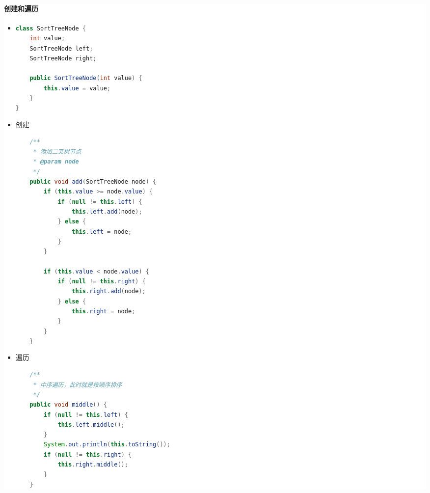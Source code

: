 #### 创建和遍历

- ```java
  class SortTreeNode {
      int value;
      SortTreeNode left;
      SortTreeNode right;
  
      public SortTreeNode(int value) {
          this.value = value;
      }
  }
  ```

- 创建

  ```java
      /**
       * 添加二叉树节点
       * @param node
       */
      public void add(SortTreeNode node) {
          if (this.value >= node.value) {
              if (null != this.left) {
                  this.left.add(node);
              } else {
                  this.left = node;
              }
          }
  
          if (this.value < node.value) {
              if (null != this.right) {
                  this.right.add(node);
              } else {
                  this.right = node;
              }
          }
      }
  ```

- 遍历

  ```java
      /**
       * 中序遍历，此时就是按顺序排序
       */
      public void middle() {
          if (null != this.left) {
              this.left.middle();
          }
          System.out.println(this.toString());
          if (null != this.right) {
              this.right.middle();
          }
      }
  ```

